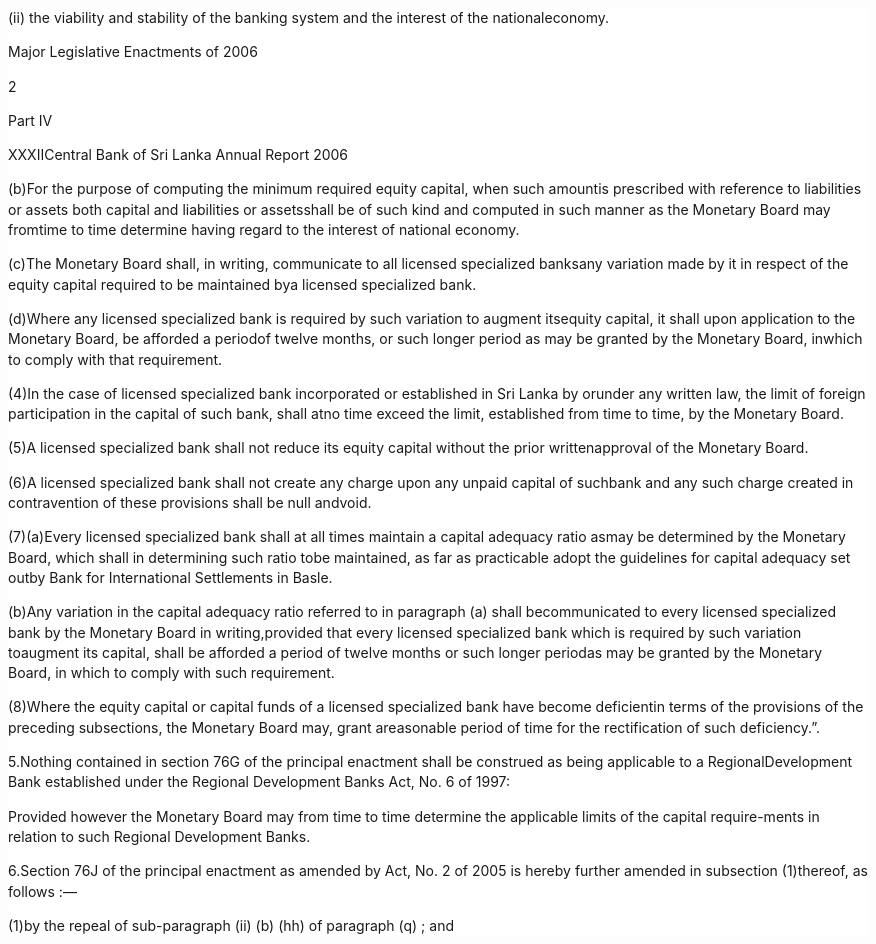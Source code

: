 (ii) the viability and stability of the banking system and the interest of the nationaleconomy.

Major Legislative Enactments of 2006

2

Part IV

XXXIICentral Bank of Sri Lanka Annual Report 2006

(b)For the purpose of computing the minimum required equity capital, when such amountis prescribed with reference to liabilities or assets both capital and liabilities or assetsshall be of such kind and computed in such manner as the Monetary Board may fromtime to time determine having regard to the interest of national economy.

(c)The Monetary Board shall, in writing, communicate to all licensed specialized banksany variation made by it in respect of the equity capital required to be maintained bya licensed specialized bank.

(d)Where any licensed specialized bank is required by such variation to augment itsequity capital, it shall upon application to the Monetary Board, be afforded a periodof twelve months, or such longer period as may be granted by the Monetary Board, inwhich to comply with that requirement.

(4)In the case of licensed specialized bank incorporated or established in Sri Lanka by orunder any written law, the limit of foreign participation in the capital of such bank, shall atno time exceed the limit, established from time to time, by the Monetary Board.

(5)A licensed specialized bank shall not reduce its equity capital without the prior writtenapproval of the Monetary Board.

(6)A licensed specialized bank shall not create any charge upon any unpaid capital of suchbank and any such charge created in contravention of these provisions shall be null andvoid.

(7)(a)Every licensed specialized bank shall at all times maintain a capital adequacy ratio asmay be determined by the Monetary Board, which shall in determining such ratio tobe maintained, as far as practicable adopt the guidelines for capital adequacy set outby Bank for International Settlements in Basle.

(b)Any variation in the capital adequacy ratio referred to in paragraph (a) shall becommunicated to every licensed specialized bank by the Monetary Board in writing,provided that every licensed specialized bank which is required by such variation toaugment its capital, shall be afforded a period of twelve months or such longer periodas may be granted by the Monetary Board, in which to comply with such requirement.

(8)Where the equity capital or capital funds of a licensed specialized bank have become deficientin terms of the provisions of the preceding subsections, the Monetary Board may, grant areasonable period of time for the rectification of such deficiency.”.

5.Nothing contained in section 76G of the principal enactment shall be construed as being applicable to a RegionalDevelopment Bank established under the Regional Development Banks Act, No. 6 of 1997:

Provided however the Monetary Board may from time to time determine the applicable limits of the capital require-ments in relation to such Regional Development Banks.

6.Section 76J of the principal enactment as amended by Act, No. 2 of 2005 is hereby further amended in subsection (1)thereof, as follows :—

(1)by the repeal of sub-paragraph (ii) (b) (hh) of paragraph (q) ; and
